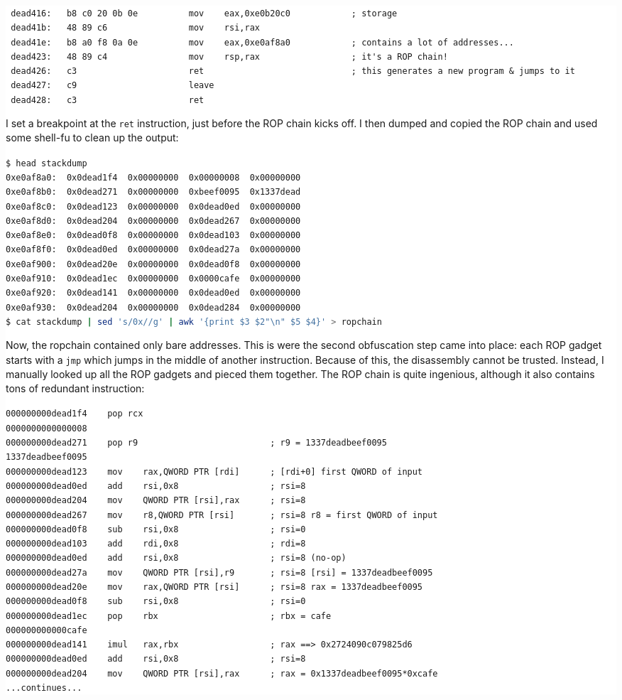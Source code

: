 ```
 dead416:   b8 c0 20 0b 0e          mov    eax,0xe0b20c0            ; storage
 dead41b:   48 89 c6                mov    rsi,rax
 dead41e:   b8 a0 f8 0a 0e          mov    eax,0xe0af8a0            ; contains a lot of addresses...
 dead423:   48 89 c4                mov    rsp,rax                  ; it's a ROP chain!
 dead426:   c3                      ret                             ; this generates a new program & jumps to it
 dead427:   c9                      leave  
 dead428:   c3                      ret                             
```

I set a breakpoint at the `ret` instruction, just before the ROP chain kicks off. I then dumped and copied the ROP chain and used some shell-fu to clean up the output:

```bash
$ head stackdump 
0xe0af8a0:  0x0dead1f4  0x00000000  0x00000008  0x00000000
0xe0af8b0:  0x0dead271  0x00000000  0xbeef0095  0x1337dead
0xe0af8c0:  0x0dead123  0x00000000  0x0dead0ed  0x00000000
0xe0af8d0:  0x0dead204  0x00000000  0x0dead267  0x00000000
0xe0af8e0:  0x0dead0f8  0x00000000  0x0dead103  0x00000000
0xe0af8f0:  0x0dead0ed  0x00000000  0x0dead27a  0x00000000
0xe0af900:  0x0dead20e  0x00000000  0x0dead0f8  0x00000000
0xe0af910:  0x0dead1ec  0x00000000  0x0000cafe  0x00000000
0xe0af920:  0x0dead141  0x00000000  0x0dead0ed  0x00000000
0xe0af930:  0x0dead204  0x00000000  0x0dead284  0x00000000
$ cat stackdump | sed 's/0x//g' | awk '{print $3 $2"\n" $5 $4}' > ropchain
```

Now, the ropchain contained only bare addresses. This is were the second obfuscation step came into place: each ROP gadget starts with a `jmp` which jumps in the middle of another instruction. Because of this, the disassembly cannot be trusted. Instead, I manually looked up all the ROP gadgets and pieced them together. The ROP chain is quite ingenious, although it also contains tons of redundant instruction:

```
000000000dead1f4    pop rcx
0000000000000008
000000000dead271    pop r9                          ; r9 = 1337deadbeef0095
1337deadbeef0095
000000000dead123    mov    rax,QWORD PTR [rdi]      ; [rdi+0] first QWORD of input
000000000dead0ed    add    rsi,0x8                  ; rsi=8
000000000dead204    mov    QWORD PTR [rsi],rax      ; rsi=8
000000000dead267    mov    r8,QWORD PTR [rsi]       ; rsi=8 r8 = first QWORD of input
000000000dead0f8    sub    rsi,0x8                  ; rsi=0
000000000dead103    add    rdi,0x8                  ; rdi=8
000000000dead0ed    add    rsi,0x8                  ; rsi=8 (no-op)
000000000dead27a    mov    QWORD PTR [rsi],r9       ; rsi=8 [rsi] = 1337deadbeef0095
000000000dead20e    mov    rax,QWORD PTR [rsi]      ; rsi=8 rax = 1337deadbeef0095
000000000dead0f8    sub    rsi,0x8                  ; rsi=0
000000000dead1ec    pop    rbx                      ; rbx = cafe
000000000000cafe
000000000dead141    imul   rax,rbx                  ; rax ==> 0x2724090c079825d6
000000000dead0ed    add    rsi,0x8                  ; rsi=8
000000000dead204    mov    QWORD PTR [rsi],rax      ; rax = 0x1337deadbeef0095*0xcafe
...continues...
```
